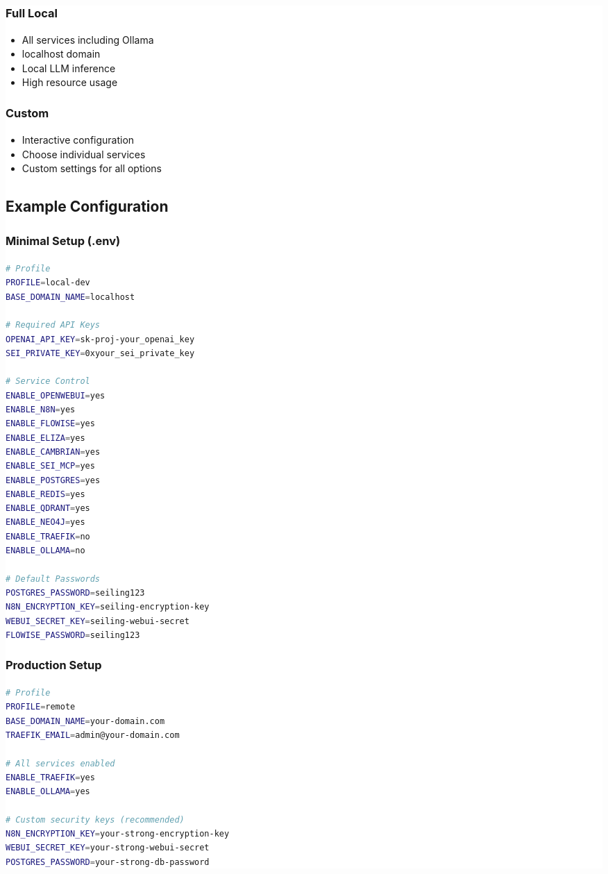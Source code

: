 ### Full Local
- All services including Ollama
- localhost domain
- Local LLM inference
- High resource usage

### Custom
- Interactive configuration
- Choose individual services
- Custom settings for all options

## Example Configuration

### Minimal Setup (.env)
```bash
# Profile
PROFILE=local-dev
BASE_DOMAIN_NAME=localhost

# Required API Keys
OPENAI_API_KEY=sk-proj-your_openai_key
SEI_PRIVATE_KEY=0xyour_sei_private_key

# Service Control
ENABLE_OPENWEBUI=yes
ENABLE_N8N=yes
ENABLE_FLOWISE=yes
ENABLE_ELIZA=yes
ENABLE_CAMBRIAN=yes
ENABLE_SEI_MCP=yes
ENABLE_POSTGRES=yes
ENABLE_REDIS=yes
ENABLE_QDRANT=yes
ENABLE_NEO4J=yes
ENABLE_TRAEFIK=no
ENABLE_OLLAMA=no

# Default Passwords
POSTGRES_PASSWORD=seiling123
N8N_ENCRYPTION_KEY=seiling-encryption-key
WEBUI_SECRET_KEY=seiling-webui-secret
FLOWISE_PASSWORD=seiling123
```

### Production Setup
```bash
# Profile
PROFILE=remote
BASE_DOMAIN_NAME=your-domain.com
TRAEFIK_EMAIL=admin@your-domain.com

# All services enabled
ENABLE_TRAEFIK=yes
ENABLE_OLLAMA=yes

# Custom security keys (recommended)
N8N_ENCRYPTION_KEY=your-strong-encryption-key
WEBUI_SECRET_KEY=your-strong-webui-secret
POSTGRES_PASSWORD=your-strong-db-password
```
